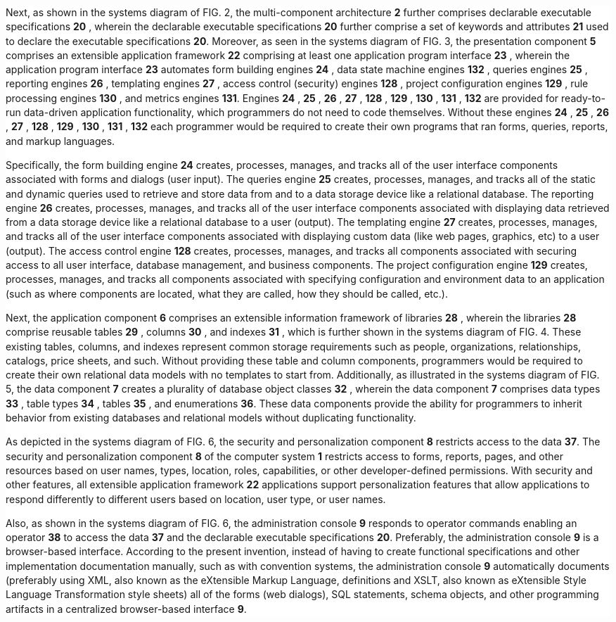 Next, as shown in the systems diagram of FIG. 2, the multi-component architecture  **2**  further comprises declarable executable specifications  **20** , wherein the declarable executable specifications  **20**  further comprise a set of keywords and attributes  **21**  used to declare the executable specifications  **20**. Moreover, as seen in the systems diagram of FIG. 3, the presentation component  **5**  comprises an extensible application framework  **22**  comprising at least one application program interface  **23** , wherein the application program interface  **23**  automates form building engines  **24** , data state machine engines  **132** , queries engines  **25** , reporting engines  **26** , templating engines  **27** , access control (security) engines  **128** , project configuration engines  **129** , rule processing engines  **130** , and metrics engines  **131**. Engines  **24** ,  **25** ,  **26** ,  **27** ,  **128** ,  **129** ,  **130** ,  **131** ,  **132**  are provided for ready-to-run data-driven application functionality, which programmers do not need to code themselves. Without these engines  **24** ,  **25** ,  **26** ,  **27** ,  **128** ,  **129** ,  **130** ,  **131** ,  **132**  each programmer would be required to create their own programs that ran forms, queries, reports, and markup languages.

Specifically, the form building engine  **24**  creates, processes, manages, and tracks all of the user interface components associated with forms and dialogs (user input). The queries engine  **25**  creates, processes, manages, and tracks all of the static and dynamic queries used to retrieve and store data from and to a data storage device like a relational database. The reporting engine  **26**  creates, processes, manages, and tracks all of the user interface components associated with displaying data retrieved from a data storage device like a relational database to a user (output). The templating engine  **27**  creates, processes, manages, and tracks all of the user interface components associated with displaying custom data (like web pages, graphics, etc) to a user (output). The access control engine  **128**  creates, processes, manages, and tracks all components associated with securing access to all user interface, database management, and business components. The project configuration engine  **129**  creates, processes, manages, and tracks all components associated with specifying configuration and environment data to an application (such as where components are located, what they are called, how they should be called, etc.).

Next, the application component  **6**  comprises an extensible information framework of libraries  **28** , wherein the libraries  **28**  comprise reusable tables  **29** , columns  **30** , and indexes  **31** , which is further shown in the systems diagram of FIG. 4. These existing tables, columns, and indexes represent common storage requirements such as people, organizations, relationships, catalogs, price sheets, and such. Without providing these table and column components, programmers would be required to create their own relational data models with no templates to start from. Additionally, as illustrated in the systems diagram of FIG. 5, the data component  **7**  creates a plurality of database object classes  **32** , wherein the data component  **7**  comprises data types  **33** , table types  **34** , tables  **35** , and enumerations  **36**. These data components provide the ability for programmers to inherit behavior from existing databases and relational models without duplicating functionality.

As depicted in the systems diagram of FIG. 6, the security and personalization component  **8**  restricts access to the data  **37**. The security and personalization component  **8**  of the computer system  **1**  restricts access to forms, reports, pages, and other resources based on user names, types, location, roles, capabilities, or other developer-defined permissions. With security and other features, all extensible application framework  **22**  applications support personalization features that allow applications to respond differently to different users based on location, user type, or user names.

Also, as shown in the systems diagram of FIG. 6, the administration console  **9**  responds to operator commands enabling an operator  **38**  to access the data  **37**  and the declarable executable specifications  **20**. Preferably, the administration console  **9**  is a browser-based interface. According to the present invention, instead of having to create functional specifications and other implementation documentation manually, such as with convention systems, the administration console  **9**  automatically documents (preferably using XML, also known as the eXtensible Markup Language, definitions and XSLT, also known as eXtensible Style Language Transformation style sheets) all of the forms (web dialogs), SQL statements, schema objects, and other programming artifacts in a centralized browser-based interface  **9**.

